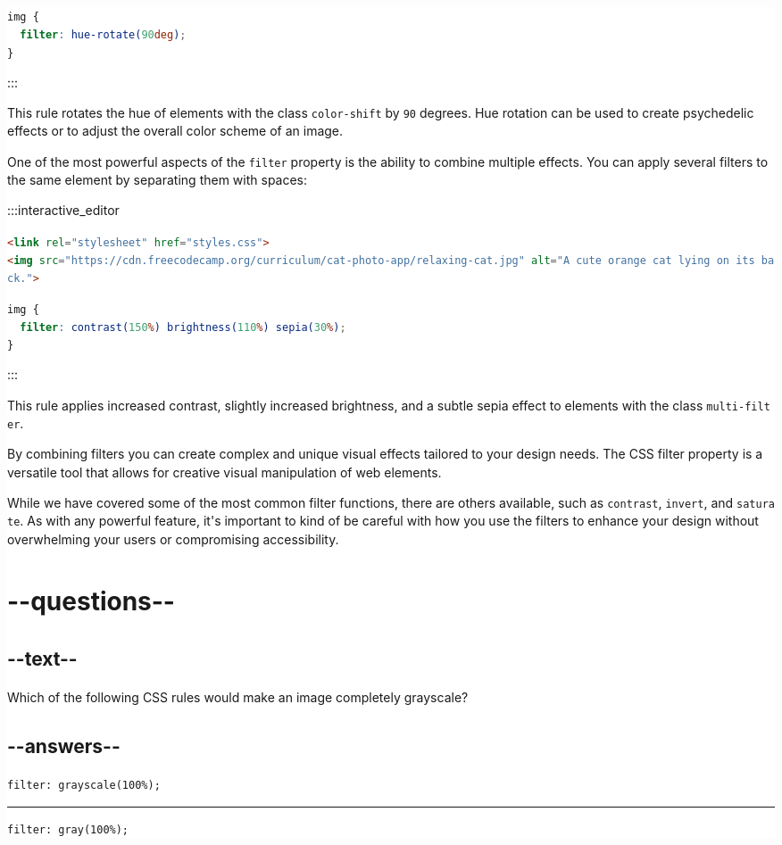 ```css
img {
  filter: hue-rotate(90deg);
}
```

:::

This rule rotates the hue of elements with the class `color-shift` by `90` degrees. Hue rotation can be used to create psychedelic effects or to adjust the overall color scheme of an image.

One of the most powerful aspects of the `filter` property is the ability to combine multiple effects. You can apply several filters to the same element by separating them with spaces: 

:::interactive_editor

```html
<link rel="stylesheet" href="styles.css">
<img src="https://cdn.freecodecamp.org/curriculum/cat-photo-app/relaxing-cat.jpg" alt="A cute orange cat lying on its back.">
```

```css
img {  
  filter: contrast(150%) brightness(110%) sepia(30%);  
}
```

:::

This rule applies increased contrast, slightly increased brightness, and a subtle sepia effect to elements with the class `multi-filter`. 

By combining filters you can create complex and unique visual effects tailored to your design needs. The CSS filter property is a versatile tool that allows for creative visual manipulation of web elements. 

While we have covered some of the most common filter functions, there are others available, such as `contrast`, `invert`, and `saturate`. As with any powerful feature, it's important to kind of be careful with how you use the filters to enhance your design without overwhelming your users or compromising accessibility.

# --questions--

## --text--

Which of the following CSS rules would make an image completely grayscale?

## --answers--

`filter: grayscale(100%);`

---

`filter: gray(100%);`
